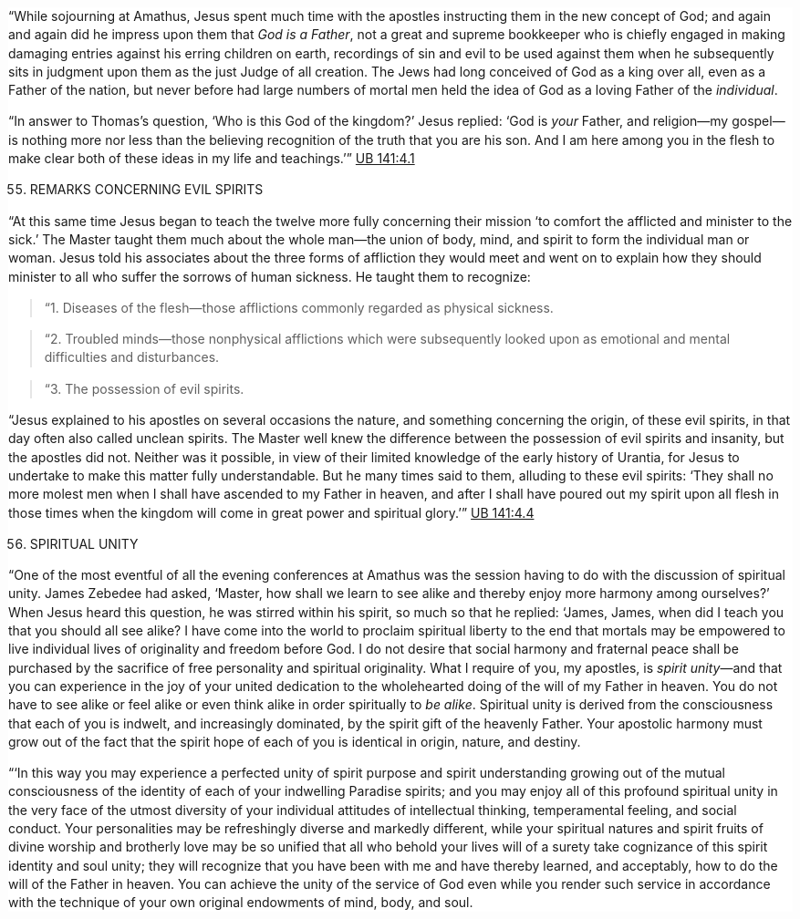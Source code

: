 “While sojourning at Amathus, Jesus spent much time with the apostles instructing them in the new concept of God; and again and again did he impress upon them that _God is a Father_, not a great and supreme bookkeeper who is chiefly engaged in making damaging entries against his erring children on earth, recordings of sin and evil to be used against them when he subsequently sits in judgment upon them as the just Judge of all creation. The Jews had long conceived of God as a king over all, even as a Father of the nation, but never before had large numbers of mortal men held the idea of God as a loving Father of the _individual_.

“In answer to Thomas’s question, ‘Who is this God of the kingdom?’ Jesus replied: ‘God is _your_ Father, and religion—my gospel—is nothing more nor less than the believing recognition of the truth that you are his son. And I am here among you in the flesh to make clear both of these ideas in my life and teachings.’” [UB 141:4.1](/en/The_Urantia_Book/141#p4_1)

55. REMARKS CONCERNING EVIL SPIRITS

“At this same time Jesus began to teach the twelve more fully concerning their mission ‘to comfort the afflicted and minister to the sick.’ The Master taught them much about the whole man—the union of body, mind, and spirit to form the individual man or woman. Jesus told his associates about the three forms of affliction they would meet and went on to explain how they should minister to all who suffer the sorrows of human sickness. He taught them to recognize:

> “1. Diseases of the flesh—those afflictions commonly regarded as physical sickness.

> “2. Troubled minds—those nonphysical afflictions which were subsequently looked upon as emotional and mental difficulties and disturbances.

> “3. The possession of evil spirits.

“Jesus explained to his apostles on several occasions the nature, and something concerning the origin, of these evil spirits, in that day often also called unclean spirits. The Master well knew the difference between the possession of evil spirits and insanity, but the apostles did not. Neither was it possible, in view of their limited knowledge of the early history of Urantia, for Jesus to undertake to make this matter fully understandable. But he many times said to them, alluding to these evil spirits: ‘They shall no more molest men when I shall have ascended to my Father in heaven, and after I shall have poured out my spirit upon all flesh in those times when the kingdom will come in great power and spiritual glory.’” [UB 141:4.4](/en/The_Urantia_Book/141#p4_4)

56. SPIRITUAL UNITY

“One of the most eventful of all the evening conferences at Amathus was the session having to do with the discussion of spiritual unity. James Zebedee had asked, ‘Master, how shall we learn to see alike and thereby enjoy more harmony among ourselves?’ When Jesus heard this question, he was stirred within his spirit, so much so that he replied: ‘James, James, when did I teach you that you should all see alike? I have come into the world to proclaim spiritual liberty to the end that mortals may be empowered to live individual lives of originality and freedom before God. I do not desire that social harmony and fraternal peace shall be purchased by the sacrifice of free personality and spiritual originality. What I require of you, my apostles, is _spirit unity_—and that you can experience in the joy of your united dedication to the wholehearted doing of the will of my Father in heaven. You do not have to see alike or feel alike or even think alike in order spiritually to _be alike_. Spiritual unity is derived from the consciousness that each of you is indwelt, and increasingly dominated, by the spirit gift of the heavenly Father. Your apostolic harmony must grow out of the fact that the spirit hope of each of you is identical in origin, nature, and destiny.

“‘In this way you may experience a perfected unity of spirit purpose and spirit understanding growing out of the mutual consciousness of the identity of each of your indwelling Paradise spirits; and you may enjoy all of this profound spiritual unity in the very face of the utmost diversity of your individual attitudes of intellectual thinking, temperamental feeling, and social conduct. Your personalities may be refreshingly diverse and markedly different, while your spiritual natures and spirit fruits of divine worship and brotherly love may be so unified that all who behold your lives will of a surety take cognizance of this spirit identity and soul unity; they will recognize that you have been with me and have thereby learned, and acceptably, how to do the will of the Father in heaven. You can achieve the unity of the service of God even while you render such service in accordance with the technique of your own original endowments of mind, body, and soul.

